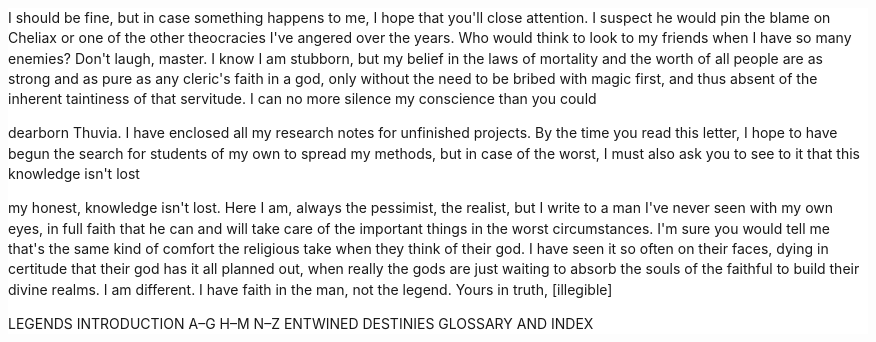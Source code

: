 I should be fine, but in case something happens to me, I hope that you'll close attention. I suspect he would pin the blame on Cheliax or one of the other theocracies I've angered over the years. Who would think to look to my friends when I have so many enemies? Don't laugh, master. I know I am stubborn, but my belief in the laws of mortality and the worth of all people are as strong and as pure as any cleric's faith in a god, only without the need to be bribed with magic first, and thus absent of the inherent taintiness of that servitude. I can no more silence my conscience than you could

dearborn Thuvia. I have enclosed all my research notes for unfinished projects. By the time you read this letter, I hope to have begun the search for students of my own to spread my methods, but in case of the worst, I must also ask you to see to it that this knowledge isn't lost

my honest, knowledge isn't lost. Here I am, always the pessimist, the realist, but I write to a man I've never seen with my own eyes, in full faith that he can and will take care of the important things in the worst circumstances. I'm sure you would tell me that's the same kind of comfort the religious take when they think of their god. I have seen it so often on their faces, dying in certitude that their god has it all planned out, when really the gods are just waiting to absorb the souls of the faithful to build their divine realms. I am different. I have faith in the man, not the legend. Yours in truth, [illegible]

LEGENDS INTRODUCTION A–G H–M N–Z ENTWINED DESTINIES GLOSSARY AND INDEX